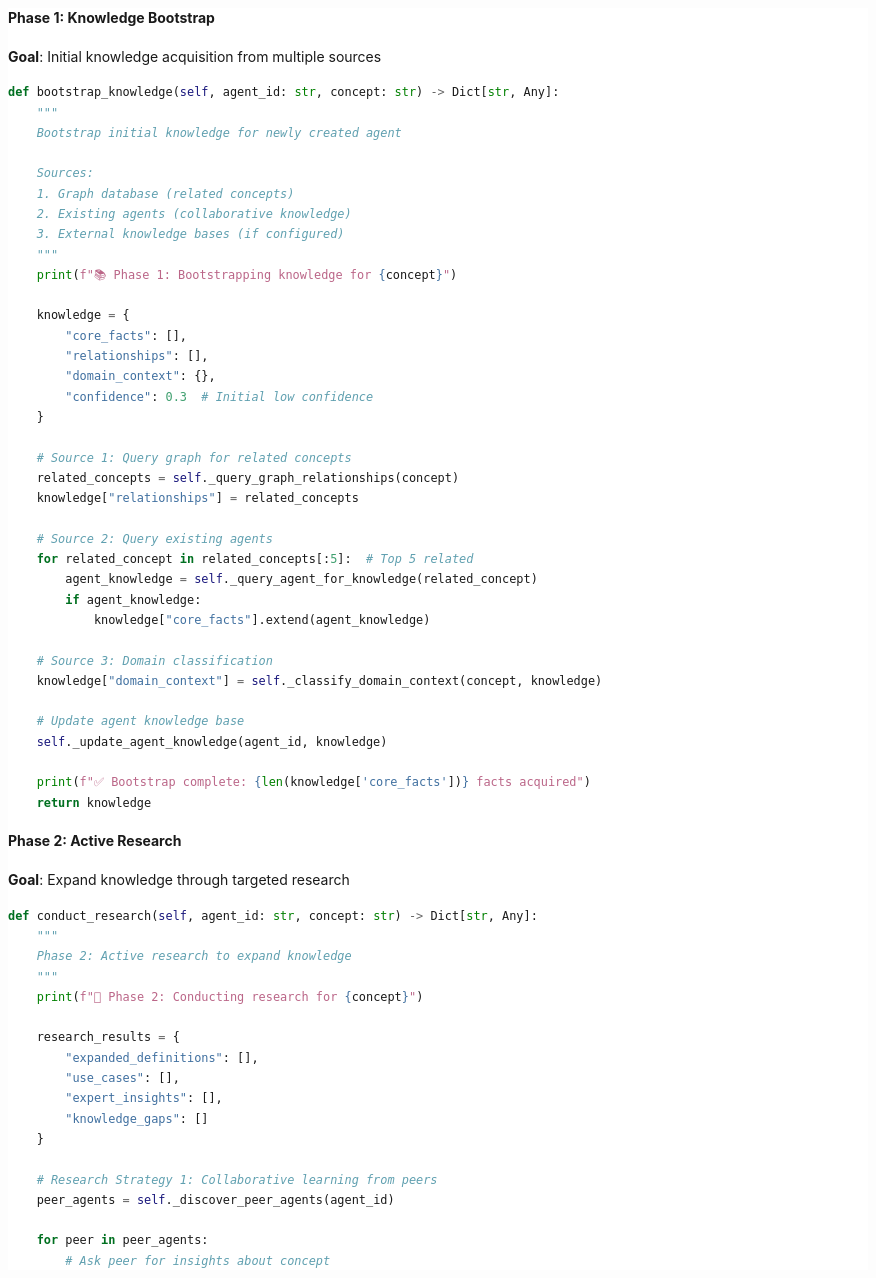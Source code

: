 #### Phase 1: Knowledge Bootstrap

**Goal**: Initial knowledge acquisition from multiple sources

```python
def bootstrap_knowledge(self, agent_id: str, concept: str) -> Dict[str, Any]:
    """
    Bootstrap initial knowledge for newly created agent
    
    Sources:
    1. Graph database (related concepts)
    2. Existing agents (collaborative knowledge)
    3. External knowledge bases (if configured)
    """
    print(f"📚 Phase 1: Bootstrapping knowledge for {concept}")
    
    knowledge = {
        "core_facts": [],
        "relationships": [],
        "domain_context": {},
        "confidence": 0.3  # Initial low confidence
    }
    
    # Source 1: Query graph for related concepts
    related_concepts = self._query_graph_relationships(concept)
    knowledge["relationships"] = related_concepts
    
    # Source 2: Query existing agents
    for related_concept in related_concepts[:5]:  # Top 5 related
        agent_knowledge = self._query_agent_for_knowledge(related_concept)
        if agent_knowledge:
            knowledge["core_facts"].extend(agent_knowledge)
    
    # Source 3: Domain classification
    knowledge["domain_context"] = self._classify_domain_context(concept, knowledge)
    
    # Update agent knowledge base
    self._update_agent_knowledge(agent_id, knowledge)
    
    print(f"✅ Bootstrap complete: {len(knowledge['core_facts'])} facts acquired")
    return knowledge
```

#### Phase 2: Active Research

**Goal**: Expand knowledge through targeted research

```python
def conduct_research(self, agent_id: str, concept: str) -> Dict[str, Any]:
    """
    Phase 2: Active research to expand knowledge
    """
    print(f"🔬 Phase 2: Conducting research for {concept}")
    
    research_results = {
        "expanded_definitions": [],
        "use_cases": [],
        "expert_insights": [],
        "knowledge_gaps": []
    }
    
    # Research Strategy 1: Collaborative learning from peers
    peer_agents = self._discover_peer_agents(agent_id)
    
    for peer in peer_agents:
        # Ask peer for insights about concept
```